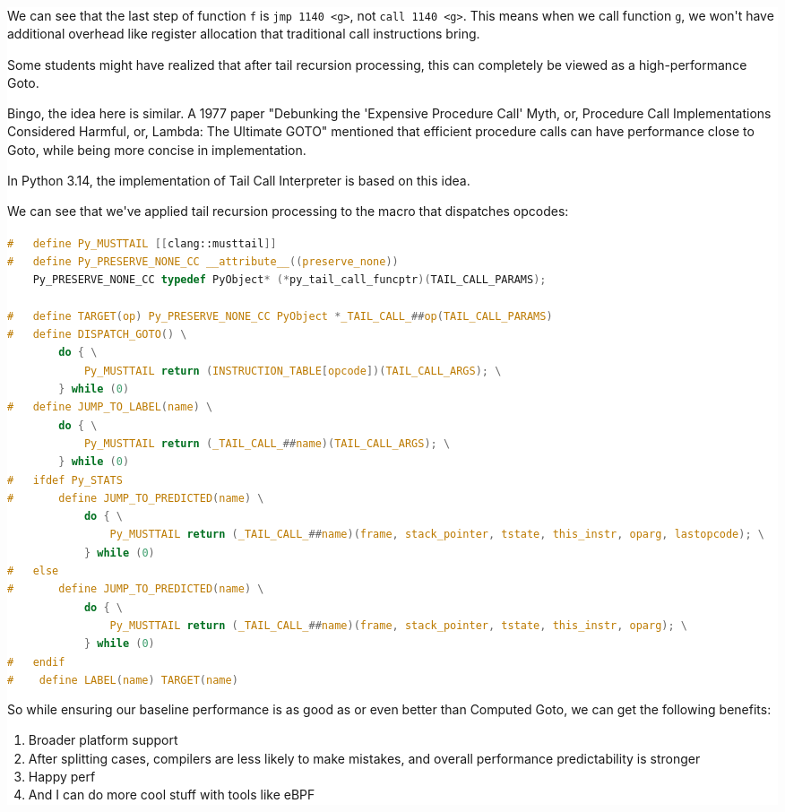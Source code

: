 We can see that the last step of function `f` is `jmp 1140 <g>`, not `call 1140 <g>`. This means when we call function `g`, we won't have additional overhead like register allocation that traditional call instructions bring.

Some students might have realized that after tail recursion processing, this can completely be viewed as a high-performance Goto.

Bingo, the idea here is similar. A 1977 paper "Debunking the 'Expensive Procedure Call' Myth, or, Procedure Call Implementations Considered Harmful, or, Lambda: The Ultimate GOTO" mentioned that efficient procedure calls can have performance close to Goto, while being more concise in implementation.

In Python 3.14, the implementation of Tail Call Interpreter is based on this idea.

We can see that we've applied tail recursion processing to the macro that dispatches opcodes:

```c
#   define Py_MUSTTAIL [[clang::musttail]]
#   define Py_PRESERVE_NONE_CC __attribute__((preserve_none))
    Py_PRESERVE_NONE_CC typedef PyObject* (*py_tail_call_funcptr)(TAIL_CALL_PARAMS);

#   define TARGET(op) Py_PRESERVE_NONE_CC PyObject *_TAIL_CALL_##op(TAIL_CALL_PARAMS)
#   define DISPATCH_GOTO() \
        do { \
            Py_MUSTTAIL return (INSTRUCTION_TABLE[opcode])(TAIL_CALL_ARGS); \
        } while (0)
#   define JUMP_TO_LABEL(name) \
        do { \
            Py_MUSTTAIL return (_TAIL_CALL_##name)(TAIL_CALL_ARGS); \
        } while (0)
#   ifdef Py_STATS
#       define JUMP_TO_PREDICTED(name) \
            do { \
                Py_MUSTTAIL return (_TAIL_CALL_##name)(frame, stack_pointer, tstate, this_instr, oparg, lastopcode); \
            } while (0)
#   else
#       define JUMP_TO_PREDICTED(name) \
            do { \
                Py_MUSTTAIL return (_TAIL_CALL_##name)(frame, stack_pointer, tstate, this_instr, oparg); \
            } while (0)
#   endif
#    define LABEL(name) TARGET(name)
```

So while ensuring our baseline performance is as good as or even better than Computed Goto, we can get the following benefits:

1. Broader platform support
2. After splitting cases, compilers are less likely to make mistakes, and overall performance predictability is stronger
3. Happy perf
4. And I can do more cool stuff with tools like eBPF

